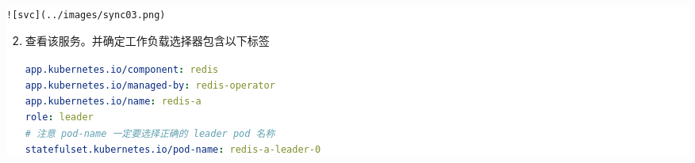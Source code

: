     ![svc](../images/sync03.png)

2. 查看该服务。并确定工作负载选择器包含以下标签
   
    ```yaml
    app.kubernetes.io/component: redis
    app.kubernetes.io/managed-by: redis-operator
    app.kubernetes.io/name: redis-a
    role: leader
    # 注意 pod-name 一定要选择正确的 leader pod 名称
    statefulset.kubernetes.io/pod-name: redis-a-leader-0
    ```
